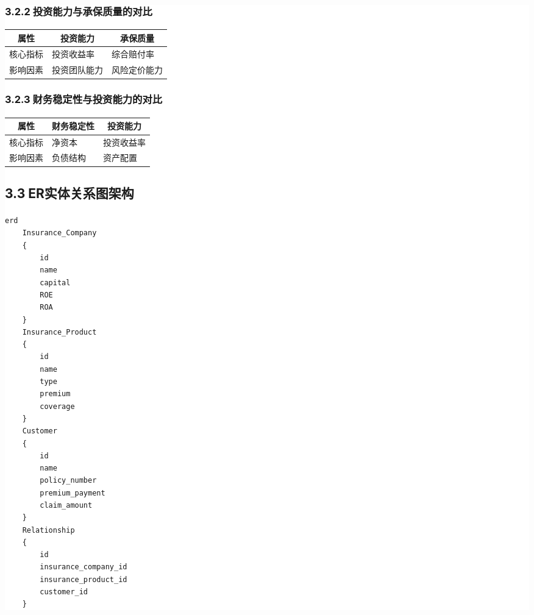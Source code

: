 ### 3.2.2 投资能力与承保质量的对比
| 属性 | 投资能力 | 承保质量 |
|------|----------|------------|
| 核心指标 | 投资收益率 | 综合赔付率 |
| 影响因素 | 投资团队能力 | 风险定价能力 |

### 3.2.3 财务稳定性与投资能力的对比
| 属性 | 财务稳定性 | 投资能力 |
|------|------------|-----------|
| 核心指标 | 净资本 | 投资收益率 |
| 影响因素 | 负债结构 | 资产配置 |

## 3.3 ER实体关系图架构
```mermaid
erd
    Insurance_Company
    {
        id
        name
        capital
        ROE
        ROA
    }
    Insurance_Product
    {
        id
        name
        type
        premium
        coverage
    }
    Customer
    {
        id
        name
        policy_number
        premium_payment
        claim_amount
    }
    Relationship
    {
        id
        insurance_company_id
        insurance_product_id
        customer_id
    }
```
